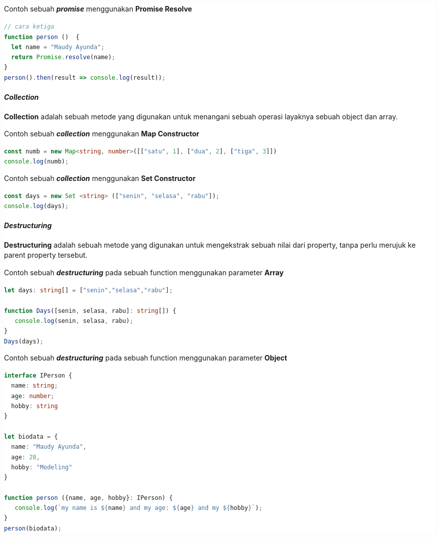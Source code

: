 Contoh sebuah ***promise*** menggunakan **Promise Resolve**

```typescript
// cara ketiga
function person ()  {
  let name = "Maudy Ayunda";
  return Promise.resolve(name);
}
person().then(result => console.log(result));
```

#### *Collection*

**Collection** adalah sebuah metode yang digunakan untuk menangani sebuah operasi layaknya sebuah object dan array.

Contoh sebuah ***collection*** menggunakan **Map Constructor**

```typescript
const numb = new Map<string, number>([["satu", 1], ["dua", 2], ["tiga", 3]])
console.log(numb);
```

Contoh sebuah ***collection*** menggunakan **Set Constructor**

```typescript
const days = new Set <string> (["senin", "selasa", "rabu"]);
console.log(days);
```

#### *Destructuring*

**Destructuring** adalah sebuah metode yang digunakan untuk mengekstrak sebuah nilai dari property, tanpa perlu merujuk ke parent property tersebut.

Contoh sebuah ***destructuring*** pada sebuah function menggunakan parameter **Array**

```typescript
let days: string[] = ["senin","selasa","rabu"];

function Days([senin, selasa, rabu]: string[]) {
   console.log(senin, selasa, rabu);
}
Days(days);
```

Contoh sebuah ***destructuring*** pada sebuah function menggunakan parameter **Object**

```typescript
interface IPerson {
  name: string;
  age: number;
  hobby: string
}

let biodata = {
  name: "Maudy Ayunda",
  age: 28,
  hobby: "Modeling"
}

function person ({name, age, hobby}: IPerson) {
   console.log(`my name is ${name} and my age: ${age} and my ${hobby}`);
}
person(biodata);
```
